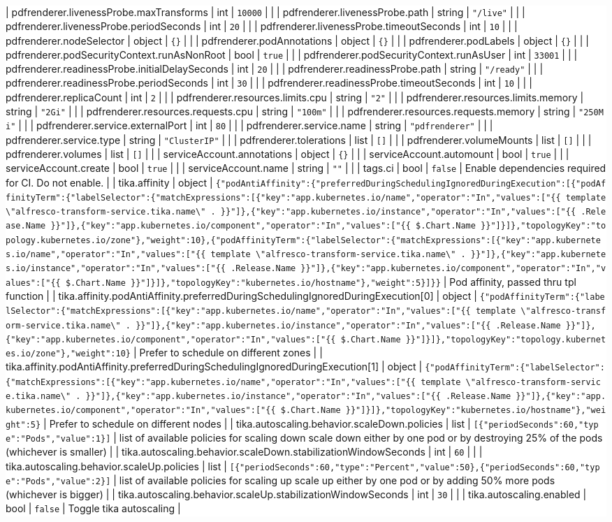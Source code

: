 | pdfrenderer.livenessProbe.maxTransforms | int | `10000` |  |
| pdfrenderer.livenessProbe.path | string | `"/live"` |  |
| pdfrenderer.livenessProbe.periodSeconds | int | `20` |  |
| pdfrenderer.livenessProbe.timeoutSeconds | int | `10` |  |
| pdfrenderer.nodeSelector | object | `{}` |  |
| pdfrenderer.podAnnotations | object | `{}` |  |
| pdfrenderer.podLabels | object | `{}` |  |
| pdfrenderer.podSecurityContext.runAsNonRoot | bool | `true` |  |
| pdfrenderer.podSecurityContext.runAsUser | int | `33001` |  |
| pdfrenderer.readinessProbe.initialDelaySeconds | int | `20` |  |
| pdfrenderer.readinessProbe.path | string | `"/ready"` |  |
| pdfrenderer.readinessProbe.periodSeconds | int | `30` |  |
| pdfrenderer.readinessProbe.timeoutSeconds | int | `10` |  |
| pdfrenderer.replicaCount | int | `2` |  |
| pdfrenderer.resources.limits.cpu | string | `"2"` |  |
| pdfrenderer.resources.limits.memory | string | `"2Gi"` |  |
| pdfrenderer.resources.requests.cpu | string | `"100m"` |  |
| pdfrenderer.resources.requests.memory | string | `"250Mi"` |  |
| pdfrenderer.service.externalPort | int | `80` |  |
| pdfrenderer.service.name | string | `"pdfrenderer"` |  |
| pdfrenderer.service.type | string | `"ClusterIP"` |  |
| pdfrenderer.tolerations | list | `[]` |  |
| pdfrenderer.volumeMounts | list | `[]` |  |
| pdfrenderer.volumes | list | `[]` |  |
| serviceAccount.annotations | object | `{}` |  |
| serviceAccount.automount | bool | `true` |  |
| serviceAccount.create | bool | `true` |  |
| serviceAccount.name | string | `""` |  |
| tags.ci | bool | `false` | Enable dependencies required for CI. Do not enable. |
| tika.affinity | object | `{"podAntiAffinity":{"preferredDuringSchedulingIgnoredDuringExecution":[{"podAffinityTerm":{"labelSelector":{"matchExpressions":[{"key":"app.kubernetes.io/name","operator":"In","values":["{{ template \"alfresco-transform-service.tika.name\" . }}"]},{"key":"app.kubernetes.io/instance","operator":"In","values":["{{ .Release.Name }}"]},{"key":"app.kubernetes.io/component","operator":"In","values":["{{ $.Chart.Name }}"]}]},"topologyKey":"topology.kubernetes.io/zone"},"weight":10},{"podAffinityTerm":{"labelSelector":{"matchExpressions":[{"key":"app.kubernetes.io/name","operator":"In","values":["{{ template \"alfresco-transform-service.tika.name\" . }}"]},{"key":"app.kubernetes.io/instance","operator":"In","values":["{{ .Release.Name }}"]},{"key":"app.kubernetes.io/component","operator":"In","values":["{{ $.Chart.Name }}"]}]},"topologyKey":"kubernetes.io/hostname"},"weight":5}]}}` | Pod affinity, passed thru tpl function |
| tika.affinity.podAntiAffinity.preferredDuringSchedulingIgnoredDuringExecution[0] | object | `{"podAffinityTerm":{"labelSelector":{"matchExpressions":[{"key":"app.kubernetes.io/name","operator":"In","values":["{{ template \"alfresco-transform-service.tika.name\" . }}"]},{"key":"app.kubernetes.io/instance","operator":"In","values":["{{ .Release.Name }}"]},{"key":"app.kubernetes.io/component","operator":"In","values":["{{ $.Chart.Name }}"]}]},"topologyKey":"topology.kubernetes.io/zone"},"weight":10}` | Prefer to schedule on different zones |
| tika.affinity.podAntiAffinity.preferredDuringSchedulingIgnoredDuringExecution[1] | object | `{"podAffinityTerm":{"labelSelector":{"matchExpressions":[{"key":"app.kubernetes.io/name","operator":"In","values":["{{ template \"alfresco-transform-service.tika.name\" . }}"]},{"key":"app.kubernetes.io/instance","operator":"In","values":["{{ .Release.Name }}"]},{"key":"app.kubernetes.io/component","operator":"In","values":["{{ $.Chart.Name }}"]}]},"topologyKey":"kubernetes.io/hostname"},"weight":5}` | Prefer to schedule on different nodes |
| tika.autoscaling.behavior.scaleDown.policies | list | `[{"periodSeconds":60,"type":"Pods","value":1}]` | list of available policies for scaling down scale down either by one pod or by destroying 25% of the pods (whichever is smaller) |
| tika.autoscaling.behavior.scaleDown.stabilizationWindowSeconds | int | `60` |  |
| tika.autoscaling.behavior.scaleUp.policies | list | `[{"periodSeconds":60,"type":"Percent","value":50},{"periodSeconds":60,"type":"Pods","value":2}]` | list of available policies for scaling up scale up either by one pod or by adding 50% more pods (whichever is bigger) |
| tika.autoscaling.behavior.scaleUp.stabilizationWindowSeconds | int | `30` |  |
| tika.autoscaling.enabled | bool | `false` | Toggle tika autoscaling |